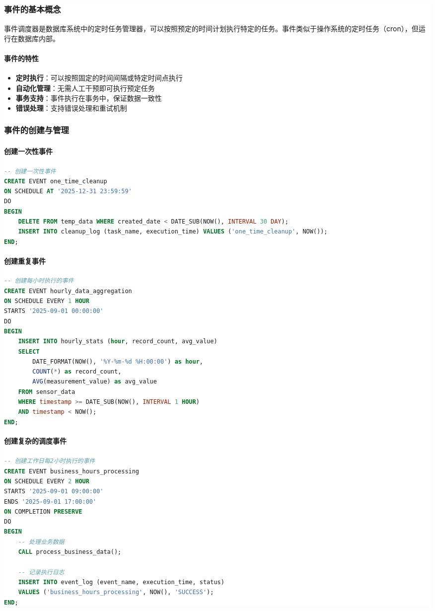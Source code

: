 ### 事件的基本概念

事件调度器是数据库系统中的定时任务管理器，可以按照预定的时间计划执行特定的任务。事件类似于操作系统的定时任务（cron），但运行在数据库内部。

#### 事件的特性
- **定时执行**：可以按照固定的时间间隔或特定时间点执行
- **自动化管理**：无需人工干预即可执行预定任务
- **事务支持**：事件执行在事务中，保证数据一致性
- **错误处理**：支持错误处理和重试机制

### 事件的创建与管理

#### 创建一次性事件
```sql
-- 创建一次性事件
CREATE EVENT one_time_cleanup
ON SCHEDULE AT '2025-12-31 23:59:59'
DO
BEGIN
    DELETE FROM temp_data WHERE created_date < DATE_SUB(NOW(), INTERVAL 30 DAY);
    INSERT INTO cleanup_log (task_name, execution_time) VALUES ('one_time_cleanup', NOW());
END;
```

#### 创建重复事件
```sql
-- 创建每小时执行的事件
CREATE EVENT hourly_data_aggregation
ON SCHEDULE EVERY 1 HOUR
STARTS '2025-09-01 00:00:00'
DO
BEGIN
    INSERT INTO hourly_stats (hour, record_count, avg_value)
    SELECT 
        DATE_FORMAT(NOW(), '%Y-%m-%d %H:00:00') as hour,
        COUNT(*) as record_count,
        AVG(measurement_value) as avg_value
    FROM sensor_data
    WHERE timestamp >= DATE_SUB(NOW(), INTERVAL 1 HOUR)
    AND timestamp < NOW();
END;
```

#### 创建复杂的调度事件
```sql
-- 创建工作日每2小时执行的事件
CREATE EVENT business_hours_processing
ON SCHEDULE EVERY 2 HOUR
STARTS '2025-09-01 09:00:00'
ENDS '2025-09-01 17:00:00'
ON COMPLETION PRESERVE
DO
BEGIN
    -- 处理业务数据
    CALL process_business_data();
    
    -- 记录执行日志
    INSERT INTO event_log (event_name, execution_time, status)
    VALUES ('business_hours_processing', NOW(), 'SUCCESS');
END;
```
